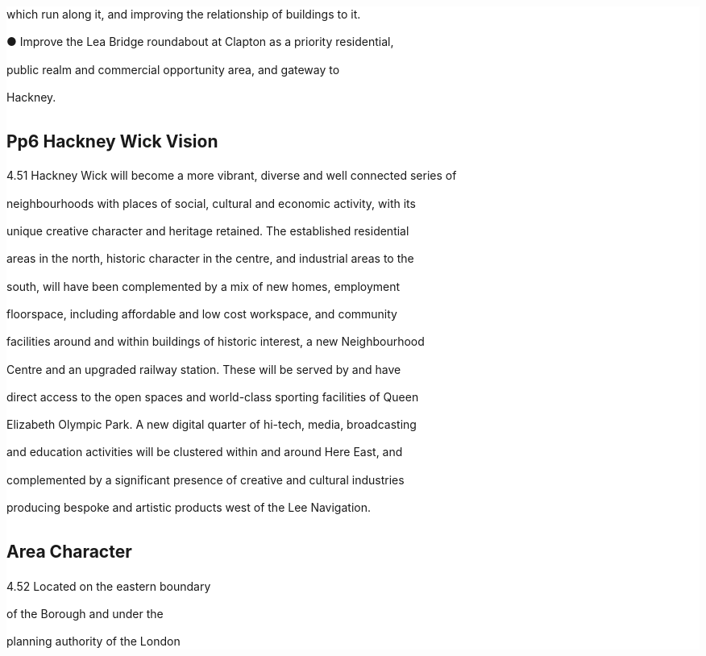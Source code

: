

which   run   along   it,   and   improving   the   relationship   of   buildings   to   it.  
 
●
Improve  the  Lea  Bridge  roundabout  at  Clapton  as  a  priority  residential,  

 
 
 
public  realm  and  commercial  opportunity  area,  and  gateway  to  


Hackney.  
 

## Pp6   Hackney   Wick Vision

4.51 Hackney  Wick  will  become  a  more  vibrant,  diverse  and  well  connected  series  of  

 


neighbourhoods  with  places  of  social,  cultural  and  economic  activity,  with  its  


unique  creative  character  and  heritage  retained.  The  established  residential  


areas  in  the  north,  historic  character  in  the  centre,  and  industrial  areas  to  the  


south,  will  have  been  complemented  by  a  mix  of  new  homes,  employment 


floorspace,  including  affordable  and  low  cost  workspace,  and  community  


facilities  around  and  within  buildings  of  historic  interest,  a  new  Neighbourhood  

 
 
 
Centre  and  an  upgraded  railway  station.  These  will  be  served  by  and  have  


direct  access  to  the  open  spaces  and  world-class  sporting  facilities  of  Queen  


Elizabeth  Olympic  Park.  A  new  digital  quarter  of  hi-tech,  media,  broadcasting  


and  education  activities  will  be  clustered  within  and  around  Here  East,  and  


complemented  by  a  significant  presence  of  creative  and  cultural  industries  


producing   bespoke   and   artistic   products   west   of   the   Lee   Navigation.  

## Area  Character

4.52 Located  on  the  eastern  boundary  


of  the  Borough  and  under  the  


planning  authority  of  the  London  

